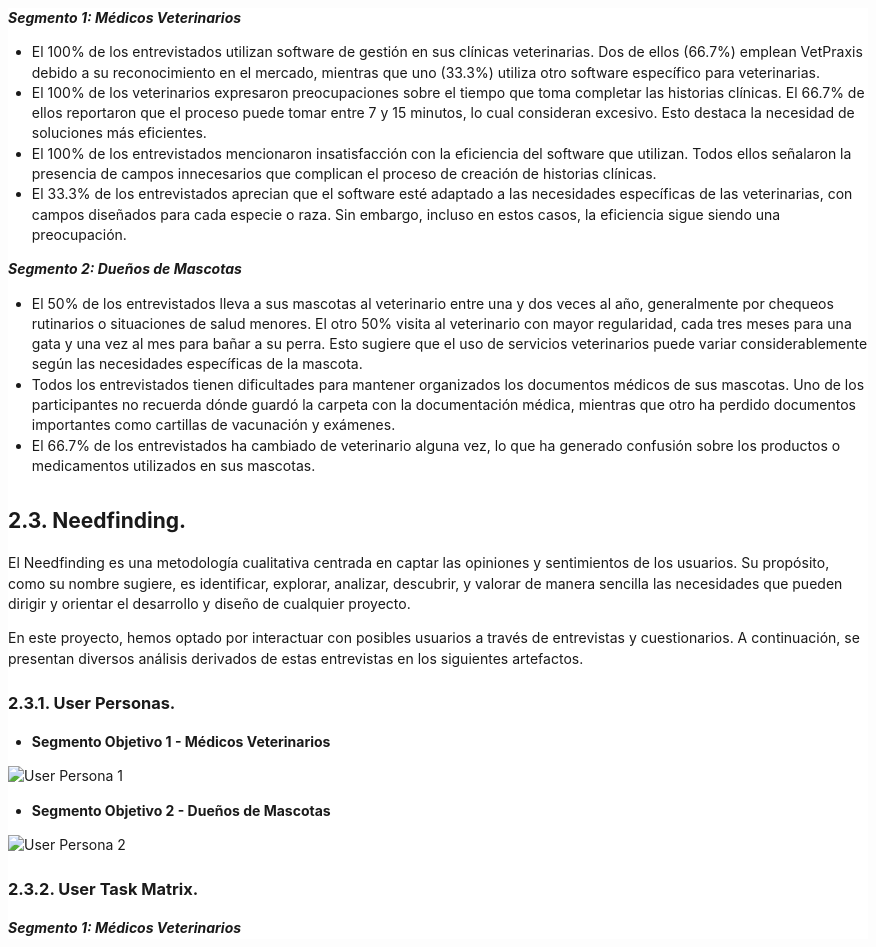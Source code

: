***Segmento 1: Médicos Veterinarios***

- El 100% de los entrevistados utilizan software de gestión en sus clínicas veterinarias. Dos de ellos (66.7%) emplean VetPraxis debido a su reconocimiento en el mercado, mientras que uno (33.3%) utiliza otro software específico para veterinarias.
- El 100% de los veterinarios expresaron preocupaciones sobre el tiempo que toma completar las historias clínicas. El 66.7% de ellos reportaron que el proceso puede tomar entre 7 y 15 minutos, lo cual consideran excesivo. Esto destaca la necesidad de soluciones más eficientes.
- El 100% de los entrevistados mencionaron insatisfacción con la eficiencia del software que utilizan. Todos ellos señalaron la presencia de campos innecesarios que complican el proceso de creación de historias clínicas.
- El 33.3% de los entrevistados aprecian que el software esté adaptado a las necesidades específicas de las veterinarias, con campos diseñados para cada especie o raza. Sin embargo, incluso en estos casos, la eficiencia sigue siendo una preocupación.

***Segmento 2: Dueños de Mascotas***

- El 50% de los entrevistados lleva a sus mascotas al veterinario entre una y dos veces al año, generalmente por chequeos rutinarios o situaciones de salud menores. El otro 50% visita al veterinario con mayor regularidad, cada tres meses para una gata y una vez al mes para bañar a su perra. Esto sugiere que el uso de servicios veterinarios puede variar considerablemente según las necesidades específicas de la mascota. 
- Todos los entrevistados tienen dificultades para mantener organizados los documentos médicos de sus mascotas. Uno de los participantes no recuerda dónde guardó la carpeta con la documentación médica, mientras que otro ha perdido documentos importantes como cartillas de vacunación y exámenes. 
- El 66.7% de los entrevistados ha cambiado de veterinario alguna vez, lo que ha generado confusión sobre los productos o medicamentos utilizados en sus mascotas.
## 2.3. Needfinding.

El Needfinding es una metodología cualitativa centrada en captar las opiniones y sentimientos de los usuarios. Su propósito, como su nombre sugiere, es identificar, explorar, analizar, descubrir, y valorar de manera sencilla las necesidades que pueden dirigir y orientar el desarrollo y diseño de cualquier proyecto.

En este proyecto, hemos optado por interactuar con posibles usuarios a través de entrevistas y cuestionarios. A continuación, se presentan diversos análisis derivados de estas entrevistas en los siguientes artefactos.

### 2.3.1. User Personas.

- **Segmento Objetivo 1 - Médicos Veterinarios**

<img src="./assets/Chapter02/userPersona1.png" alt="User Persona 1" style="width: 600px; height: auto;" ><br>


- **Segmento Objetivo 2 - Dueños de Mascotas**

<img src="./assets/Chapter02/userPersona2.png" alt="User Persona 2" style="width: 600px; height: auto;" ><br>


### 2.3.2. User Task Matrix.

***Segmento 1: Médicos Veterinarios***
